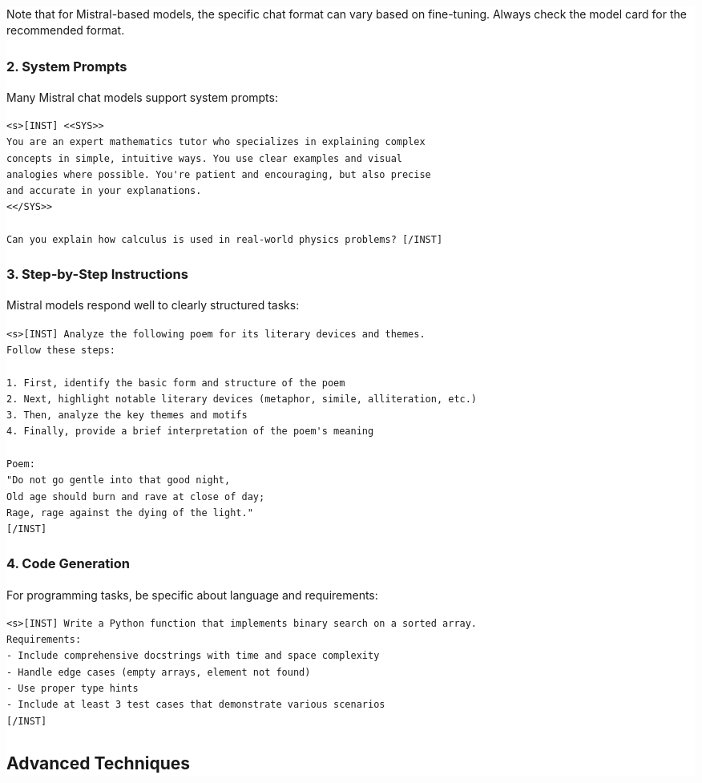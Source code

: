 Note that for Mistral-based models, the specific chat format can vary based on fine-tuning. Always check the model card for the recommended format.

### 2. System Prompts

Many Mistral chat models support system prompts:

```
<s>[INST] <<SYS>>
You are an expert mathematics tutor who specializes in explaining complex 
concepts in simple, intuitive ways. You use clear examples and visual 
analogies where possible. You're patient and encouraging, but also precise 
and accurate in your explanations.
<</SYS>>

Can you explain how calculus is used in real-world physics problems? [/INST]
```

### 3. Step-by-Step Instructions

Mistral models respond well to clearly structured tasks:

```
<s>[INST] Analyze the following poem for its literary devices and themes.
Follow these steps:

1. First, identify the basic form and structure of the poem
2. Next, highlight notable literary devices (metaphor, simile, alliteration, etc.)
3. Then, analyze the key themes and motifs
4. Finally, provide a brief interpretation of the poem's meaning

Poem:
"Do not go gentle into that good night,
Old age should burn and rave at close of day;
Rage, rage against the dying of the light."
[/INST]
```

### 4. Code Generation

For programming tasks, be specific about language and requirements:

```
<s>[INST] Write a Python function that implements binary search on a sorted array.
Requirements:
- Include comprehensive docstrings with time and space complexity
- Handle edge cases (empty arrays, element not found)
- Use proper type hints
- Include at least 3 test cases that demonstrate various scenarios
[/INST]
```

## Advanced Techniques
